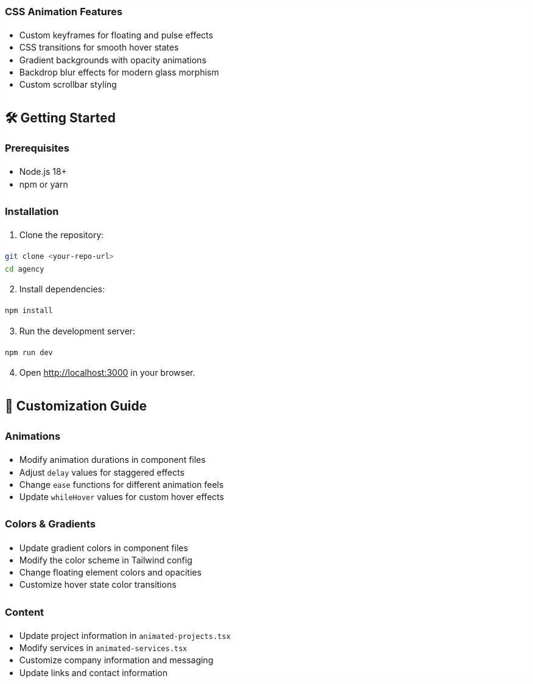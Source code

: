 ### **CSS Animation Features**
- Custom keyframes for floating and pulse effects
- CSS transitions for smooth hover states
- Gradient backgrounds with opacity animations
- Backdrop blur effects for modern glass morphism
- Custom scrollbar styling

## 🛠️ **Getting Started**

### **Prerequisites**

- Node.js 18+ 
- npm or yarn

### **Installation**

1. Clone the repository:
```bash
git clone <your-repo-url>
cd agency
```

2. Install dependencies:
```bash
npm install
```

3. Run the development server:
```bash
npm run dev
```

4. Open [http://localhost:3000](http://localhost:3000) in your browser.

## 🎨 **Customization Guide**

### **Animations**
- Modify animation durations in component files
- Adjust `delay` values for staggered effects
- Change `ease` functions for different animation feels
- Update `whileHover` values for custom hover effects

### **Colors & Gradients**
- Update gradient colors in component files
- Modify the color scheme in Tailwind config
- Change floating element colors and opacities
- Customize hover state color transitions

### **Content**
- Update project information in `animated-projects.tsx`
- Modify services in `animated-services.tsx`
- Customize company information and messaging
- Update links and contact information
